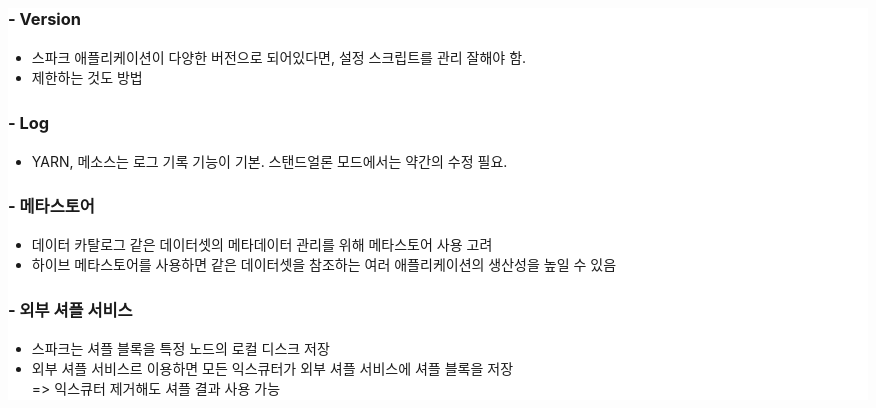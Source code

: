 ### - Version
  -  스파크 애플리케이션이 다양한 버전으로 되어있다면, 설정 스크립트를 관리 잘해야 함.
  -  제한하는 것도 방법

### - Log
  - YARN, 메소스는 로그 기록 기능이 기본. 스탠드얼론 모드에서는 약간의 수정 필요.

### - 메타스토어
  - 데이터 카탈로그 같은 데이터셋의 메타데이터 관리를 위해 메타스토어 사용 고려
  - 하이브 메타스토어를 사용하면 같은 데이터셋을 참조하는 여러 애플리케이션의 생산성을 높일 수 있음

### - 외부 셔플 서비스
  - 스파크는 셔플 블록을 특정 노드의 로컬 디스크 저장
  - 외부 셔플 서비스르 이용하면 모든 익스큐터가 외부 셔플 서비스에 셔플 블록을 저장 <br>
    => 익스큐터 제거해도 셔플 결과 사용 가능

